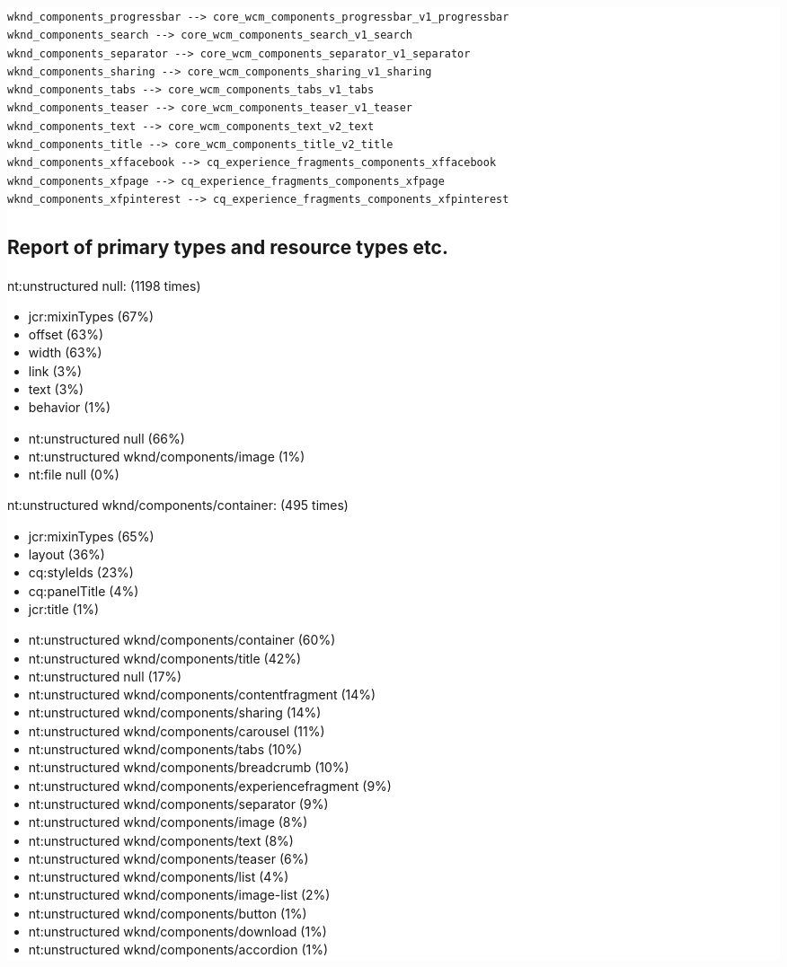 ```mermaid
wknd_components_progressbar --> core_wcm_components_progressbar_v1_progressbar
wknd_components_search --> core_wcm_components_search_v1_search
wknd_components_separator --> core_wcm_components_separator_v1_separator
wknd_components_sharing --> core_wcm_components_sharing_v1_sharing
wknd_components_tabs --> core_wcm_components_tabs_v1_tabs
wknd_components_teaser --> core_wcm_components_teaser_v1_teaser
wknd_components_text --> core_wcm_components_text_v2_text
wknd_components_title --> core_wcm_components_title_v2_title
wknd_components_xffacebook --> cq_experience_fragments_components_xffacebook
wknd_components_xfpage --> cq_experience_fragments_components_xfpage
wknd_components_xfpinterest --> cq_experience_fragments_components_xfpinterest
```

## Report of primary types and resource types etc.

nt:unstructured null: (1198 times)
- jcr:mixinTypes (67%)
- offset (63%)
- width (63%)
- link (3%)
- text (3%)
- behavior (1%)
+ nt:unstructured null (66%)
+ nt:unstructured wknd/components/image (1%)
+ nt:file null (0%)

nt:unstructured wknd/components/container: (495 times)
- jcr:mixinTypes (65%)
- layout (36%)
- cq:styleIds (23%)
- cq:panelTitle (4%)
- jcr:title (1%)
+ nt:unstructured wknd/components/container (60%)
+ nt:unstructured wknd/components/title (42%)
+ nt:unstructured null (17%)
+ nt:unstructured wknd/components/contentfragment (14%)
+ nt:unstructured wknd/components/sharing (14%)
+ nt:unstructured wknd/components/carousel (11%)
+ nt:unstructured wknd/components/tabs (10%)
+ nt:unstructured wknd/components/breadcrumb (10%)
+ nt:unstructured wknd/components/experiencefragment (9%)
+ nt:unstructured wknd/components/separator (9%)
+ nt:unstructured wknd/components/image (8%)
+ nt:unstructured wknd/components/text (8%)
+ nt:unstructured wknd/components/teaser (6%)
+ nt:unstructured wknd/components/list (4%)
+ nt:unstructured wknd/components/image-list (2%)
+ nt:unstructured wknd/components/button (1%)
+ nt:unstructured wknd/components/download (1%)
+ nt:unstructured wknd/components/accordion (1%)
